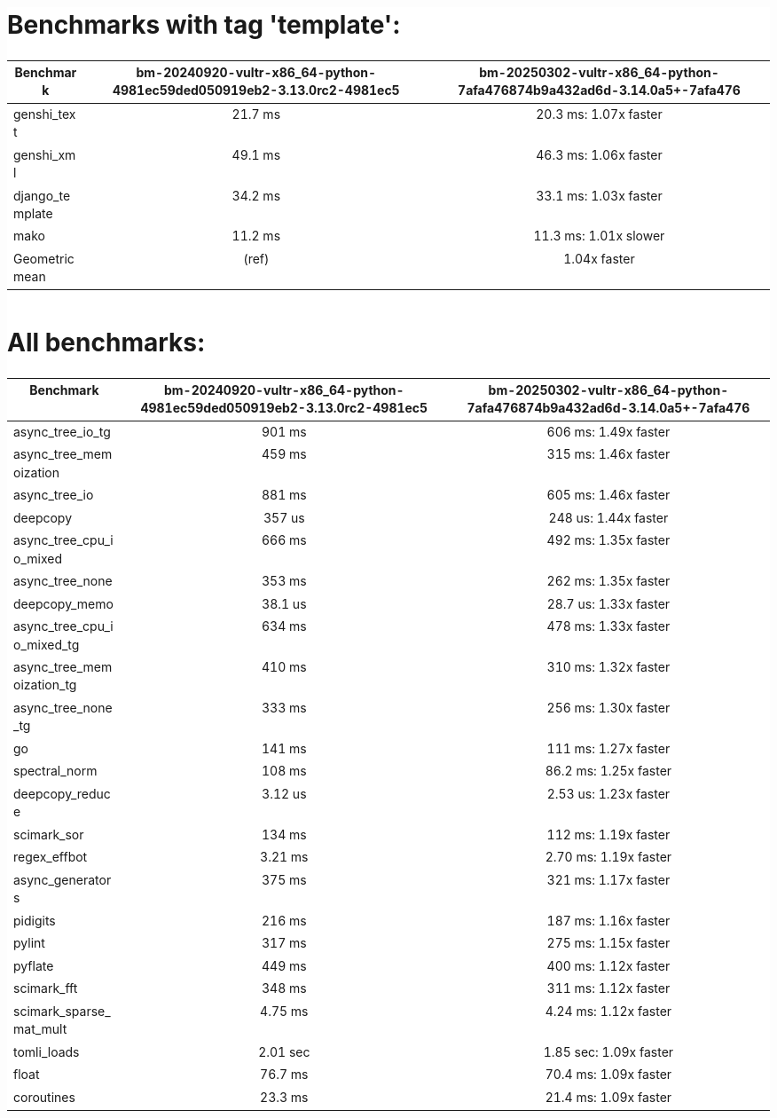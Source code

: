 Benchmarks with tag 'template':
===============================

| Benchmark       | bm-20240920-vultr-x86_64-python-4981ec59ded050919eb2-3.13.0rc2-4981ec5 | bm-20250302-vultr-x86_64-python-7afa476874b9a432ad6d-3.14.0a5+-7afa476 |
|-----------------|:----------------------------------------------------------------------:|:----------------------------------------------------------------------:|
| genshi_text     | 21.7 ms                                                                | 20.3 ms: 1.07x faster                                                  |
| genshi_xml      | 49.1 ms                                                                | 46.3 ms: 1.06x faster                                                  |
| django_template | 34.2 ms                                                                | 33.1 ms: 1.03x faster                                                  |
| mako            | 11.2 ms                                                                | 11.3 ms: 1.01x slower                                                  |
| Geometric mean  | (ref)                                                                  | 1.04x faster                                                           |

All benchmarks:
===============

| Benchmark                  | bm-20240920-vultr-x86_64-python-4981ec59ded050919eb2-3.13.0rc2-4981ec5 | bm-20250302-vultr-x86_64-python-7afa476874b9a432ad6d-3.14.0a5+-7afa476 |
|----------------------------|:----------------------------------------------------------------------:|:----------------------------------------------------------------------:|
| async_tree_io_tg           | 901 ms                                                                 | 606 ms: 1.49x faster                                                   |
| async_tree_memoization     | 459 ms                                                                 | 315 ms: 1.46x faster                                                   |
| async_tree_io              | 881 ms                                                                 | 605 ms: 1.46x faster                                                   |
| deepcopy                   | 357 us                                                                 | 248 us: 1.44x faster                                                   |
| async_tree_cpu_io_mixed    | 666 ms                                                                 | 492 ms: 1.35x faster                                                   |
| async_tree_none            | 353 ms                                                                 | 262 ms: 1.35x faster                                                   |
| deepcopy_memo              | 38.1 us                                                                | 28.7 us: 1.33x faster                                                  |
| async_tree_cpu_io_mixed_tg | 634 ms                                                                 | 478 ms: 1.33x faster                                                   |
| async_tree_memoization_tg  | 410 ms                                                                 | 310 ms: 1.32x faster                                                   |
| async_tree_none_tg         | 333 ms                                                                 | 256 ms: 1.30x faster                                                   |
| go                         | 141 ms                                                                 | 111 ms: 1.27x faster                                                   |
| spectral_norm              | 108 ms                                                                 | 86.2 ms: 1.25x faster                                                  |
| deepcopy_reduce            | 3.12 us                                                                | 2.53 us: 1.23x faster                                                  |
| scimark_sor                | 134 ms                                                                 | 112 ms: 1.19x faster                                                   |
| regex_effbot               | 3.21 ms                                                                | 2.70 ms: 1.19x faster                                                  |
| async_generators           | 375 ms                                                                 | 321 ms: 1.17x faster                                                   |
| pidigits                   | 216 ms                                                                 | 187 ms: 1.16x faster                                                   |
| pylint                     | 317 ms                                                                 | 275 ms: 1.15x faster                                                   |
| pyflate                    | 449 ms                                                                 | 400 ms: 1.12x faster                                                   |
| scimark_fft                | 348 ms                                                                 | 311 ms: 1.12x faster                                                   |
| scimark_sparse_mat_mult    | 4.75 ms                                                                | 4.24 ms: 1.12x faster                                                  |
| tomli_loads                | 2.01 sec                                                               | 1.85 sec: 1.09x faster                                                 |
| float                      | 76.7 ms                                                                | 70.4 ms: 1.09x faster                                                  |
| coroutines                 | 23.3 ms                                                                | 21.4 ms: 1.09x faster                                                  |